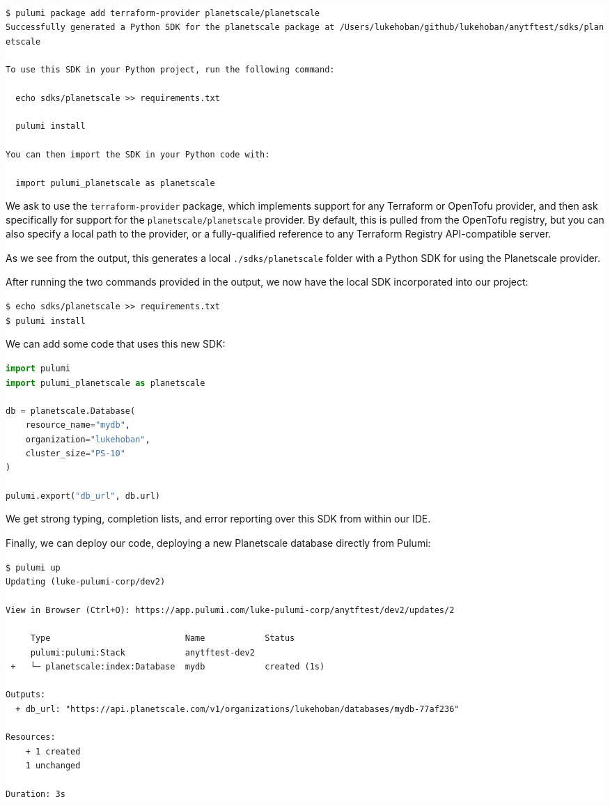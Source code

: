 ```shell
$ pulumi package add terraform-provider planetscale/planetscale
Successfully generated a Python SDK for the planetscale package at /Users/lukehoban/github/lukehoban/anytftest/sdks/planetscale

To use this SDK in your Python project, run the following command:

  echo sdks/planetscale >> requirements.txt

  pulumi install

You can then import the SDK in your Python code with:

  import pulumi_planetscale as planetscale
```

We ask to use the `terraform-provider` package, which implements support for any Terraform or OpenTofu provider, and then ask specifically for support for the `planetscale/planetscale` provider.  By default, this is pulled from the OpenTofu registry, but you can also specify a local path to the provider, or a fully-qualified reference to any Terraform Registry API-compatible server.

As we see from the output, this generates a local `./sdks/planetscale` folder with a Python SDK for using the Planetscale provider. 

After running the two commands provided in the output, we now have the local SDK incorporated into our project:

```shell
$ echo sdks/planetscale >> requirements.txt
$ pulumi install
```

We can add some code that uses this new SDK:

```python
import pulumi
import pulumi_planetscale as planetscale

db = planetscale.Database(
    resource_name="mydb", 
    organization="lukehoban", 
    cluster_size="PS-10"
)

pulumi.export("db_url", db.url)
```

We get strong typing, completion lists, and error reporting over this SDK from within our IDE.

Finally, we can deploy our code, deploying a new Planetscale database directly from Pulumi:

```shell
$ pulumi up
Updating (luke-pulumi-corp/dev2)

View in Browser (Ctrl+O): https://app.pulumi.com/luke-pulumi-corp/anytftest/dev2/updates/2

     Type                           Name            Status           
     pulumi:pulumi:Stack            anytftest-dev2                   
 +   └─ planetscale:index:Database  mydb            created (1s)     

Outputs:
  + db_url: "https://api.planetscale.com/v1/organizations/lukehoban/databases/mydb-77af236"

Resources:
    + 1 created
    1 unchanged

Duration: 3s
```
